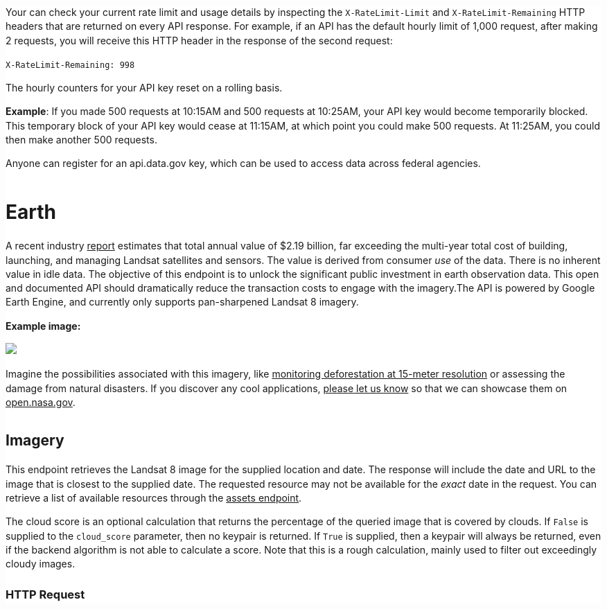 Your can check your current rate limit and usage details by inspecting the `X-RateLimit-Limit` and `X-RateLimit-Remaining` HTTP headers that are returned on every API response. For example, if an API has the default hourly limit of 1,000 request, after making 2 requests, you will receive this HTTP header in the response of the second request:

`X-RateLimit-Remaining: 998`

The hourly counters for your API key reset on a rolling basis.

**Example**: If you made 500 requests at 10:15AM and 500 requests at 10:25AM, your API key would become temporarily blocked. This temporary block of your API key would cease at 11:15AM, at which point you could make 500 requests. At 11:25AM, you could then make another 500 requests.


<aside class="success">
Anyone can register for an api.data.gov key, which can be used to access data across federal agencies.
</aside>

# Earth

A recent industry [report](https://www.fgdc.gov/ngac/meetings/december-2014/ngac-landsat-economic-value-paper-2014-update.pdf) estimates that total annual value of $2.19 billion, far exceeding the multi-year total cost of building, launching, and managing Landsat satellites and sensors.  The value is derived from consumer *use* of the data.  There is no inherent value in idle data.  The objective of this endpoint is to unlock the significant public investment in earth observation data.  This open and documented API should dramatically reduce the transaction costs to engage with the imagery.The API is powered by Google Earth Engine, and currently only supports pan-sharpened Landsat 8 imagery.

**Example image:**

![](../images/earth.png)

Imagine the possibilities associated with this imagery, like [monitoring deforestation at 15-meter resolution](https://www.globalforestwatch.org) or assessing the damage from natural disasters.  If you discover any cool applications, [please let us know](mailto:daniel.s.hammer@nasa.gov) so that we can showcase them on [open.nasa.gov](https://open.nasa.gov).  

## Imagery

This endpoint retrieves the Landsat 8 image for the supplied location and
date.  The response will include the date and URL to the image that is closest to the supplied date. The requested resource may not be available for the *exact* date in the request. You can retrieve a list of available resources through the [assets endpoint](/#assets).

The cloud score is an optional calculation that returns the percentage of the queried image that is covered by clouds.  If `False` is supplied to the `cloud_score` parameter, then no keypair is returned.  If `True` is supplied, then a keypair will always be returned, even if the backend algorithm is not able to calculate a score. Note that this is a rough calculation, mainly used to filter out exceedingly cloudy images.  

### HTTP Request
